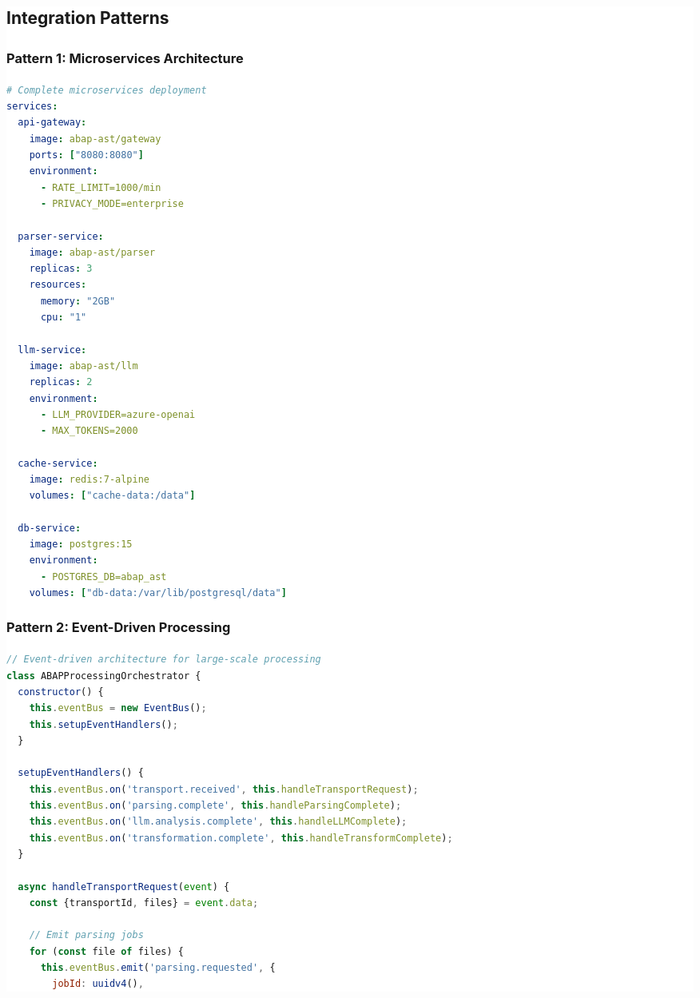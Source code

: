 ## Integration Patterns

### Pattern 1: Microservices Architecture

```yaml
# Complete microservices deployment
services:
  api-gateway:
    image: abap-ast/gateway
    ports: ["8080:8080"]
    environment:
      - RATE_LIMIT=1000/min
      - PRIVACY_MODE=enterprise
    
  parser-service:
    image: abap-ast/parser
    replicas: 3
    resources:
      memory: "2GB"
      cpu: "1"
    
  llm-service:
    image: abap-ast/llm
    replicas: 2
    environment:
      - LLM_PROVIDER=azure-openai
      - MAX_TOKENS=2000
    
  cache-service:
    image: redis:7-alpine
    volumes: ["cache-data:/data"]
    
  db-service:
    image: postgres:15
    environment:
      - POSTGRES_DB=abap_ast
    volumes: ["db-data:/var/lib/postgresql/data"]
```

### Pattern 2: Event-Driven Processing

```javascript
// Event-driven architecture for large-scale processing
class ABAPProcessingOrchestrator {
  constructor() {
    this.eventBus = new EventBus();
    this.setupEventHandlers();
  }
  
  setupEventHandlers() {
    this.eventBus.on('transport.received', this.handleTransportRequest);
    this.eventBus.on('parsing.complete', this.handleParsingComplete);
    this.eventBus.on('llm.analysis.complete', this.handleLLMComplete);
    this.eventBus.on('transformation.complete', this.handleTransformComplete);
  }
  
  async handleTransportRequest(event) {
    const {transportId, files} = event.data;
    
    // Emit parsing jobs
    for (const file of files) {
      this.eventBus.emit('parsing.requested', {
        jobId: uuidv4(),
```